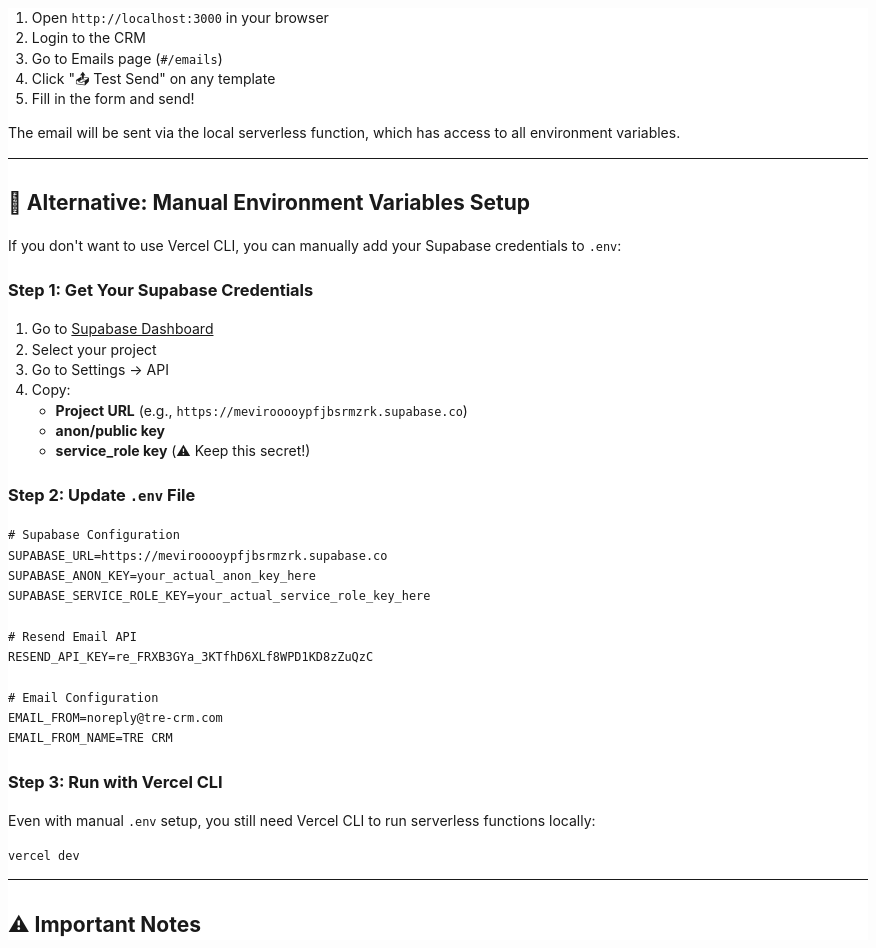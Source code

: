 1. Open `http://localhost:3000` in your browser
2. Login to the CRM
3. Go to Emails page (`#/emails`)
4. Click "📤 Test Send" on any template
5. Fill in the form and send!

The email will be sent via the local serverless function, which has access to all environment variables.

---

## 🔧 Alternative: Manual Environment Variables Setup

If you don't want to use Vercel CLI, you can manually add your Supabase credentials to `.env`:

### **Step 1: Get Your Supabase Credentials**

1. Go to [Supabase Dashboard](https://supabase.com/dashboard)
2. Select your project
3. Go to Settings → API
4. Copy:
   - **Project URL** (e.g., `https://mevirooooypfjbsrmzrk.supabase.co`)
   - **anon/public key**
   - **service_role key** (⚠️ Keep this secret!)

### **Step 2: Update `.env` File**

```env
# Supabase Configuration
SUPABASE_URL=https://mevirooooypfjbsrmzrk.supabase.co
SUPABASE_ANON_KEY=your_actual_anon_key_here
SUPABASE_SERVICE_ROLE_KEY=your_actual_service_role_key_here

# Resend Email API
RESEND_API_KEY=re_FRXB3GYa_3KTfhD6XLf8WPD1KD8zZuQzC

# Email Configuration
EMAIL_FROM=noreply@tre-crm.com
EMAIL_FROM_NAME=TRE CRM
```

### **Step 3: Run with Vercel CLI**

Even with manual `.env` setup, you still need Vercel CLI to run serverless functions locally:

```bash
vercel dev
```

---

## ⚠️ Important Notes
